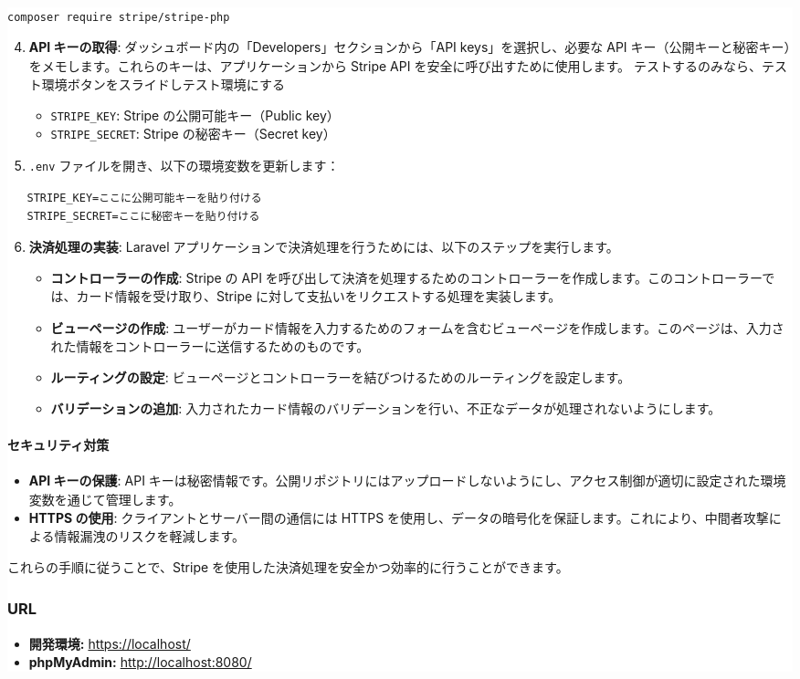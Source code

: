    ```bash
   composer require stripe/stripe-php
   ```

4. **API キーの取得**: ダッシュボード内の「Developers」セクションから「API keys」を選択し、必要な API キー（公開キーと秘密キー）をメモします。これらのキーは、アプリケーションから Stripe API を安全に呼び出すために使用します。
   テストするのみなら、テスト環境ボタンをスライドしテスト環境にする

   - `STRIPE_KEY`: Stripe の公開可能キー（Public key）
   - `STRIPE_SECRET`: Stripe の秘密キー（Secret key）

5. `.env` ファイルを開き、以下の環境変数を更新します：

```plaintext
   STRIPE_KEY=ここに公開可能キーを貼り付ける
   STRIPE_SECRET=ここに秘密キーを貼り付ける
```

6. **決済処理の実装**: Laravel アプリケーションで決済処理を行うためには、以下のステップを実行します。

   - **コントローラーの作成**: Stripe の API を呼び出して決済を処理するためのコントローラーを作成します。このコントローラーでは、カード情報を受け取り、Stripe に対して支払いをリクエストする処理を実装します。

   - **ビューページの作成**: ユーザーがカード情報を入力するためのフォームを含むビューページを作成します。このページは、入力された情報をコントローラーに送信するためのものです。

   - **ルーティングの設定**: ビューページとコントローラーを結びつけるためのルーティングを設定します。

   - **バリデーションの追加**: 入力されたカード情報のバリデーションを行い、不正なデータが処理されないようにします。

#### セキュリティ対策

- **API キーの保護**: API キーは秘密情報です。公開リポジトリにはアップロードしないようにし、アクセス制御が適切に設定された環境変数を通じて管理します。
- **HTTPS の使用**: クライアントとサーバー間の通信には HTTPS を使用し、データの暗号化を保証します。これにより、中間者攻撃による情報漏洩のリスクを軽減します。

これらの手順に従うことで、Stripe を使用した決済処理を安全かつ効率的に行うことができます。

### URL

- **開発環境:** [https://localhost/](https://localhost/)
- **phpMyAdmin:** [http://localhost:8080/](http://localhost:8080/)
